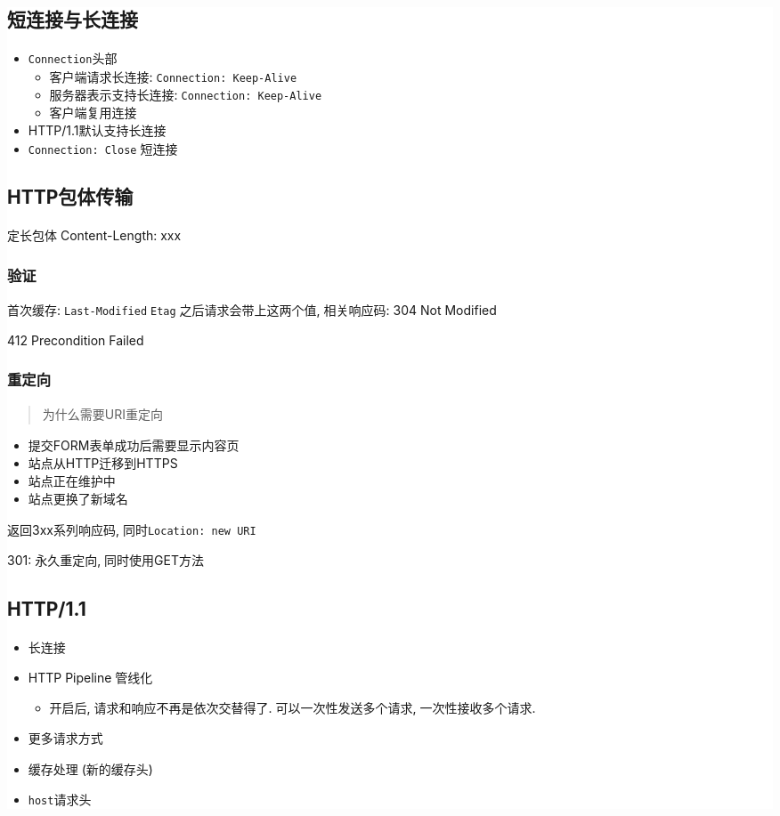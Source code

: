 

## 短连接与长连接

- `Connection`头部
  - 客户端请求长连接: `Connection: Keep-Alive`
  - 服务器表示支持长连接: `Connection: Keep-Alive`
  - 客户端复用连接
- HTTP/1.1默认支持长连接
- `Connection: Close` 短连接





## HTTP包体传输

定长包体
Content-Length: xxx



### 验证
首次缓存: `Last-Modified` `Etag`
之后请求会带上这两个值,
相关响应码: 
304 Not Modified

412 Precondition Failed


### 重定向

> 为什么需要URI重定向

- 提交FORM表单成功后需要显示内容页
- 站点从HTTP迁移到HTTPS
- 站点正在维护中
- 站点更换了新域名

返回3xx系列响应码, 同时`Location: new URI`

301: 永久重定向, 同时使用GET方法



## HTTP/1.1

- 长连接

- HTTP Pipeline 管线化

  - 开启后, 请求和响应不再是依次交替得了. 可以一次性发送多个请求, 一次性接收多个请求.

- 更多请求方式

- 缓存处理 (新的缓存头)

- `host`请求头
